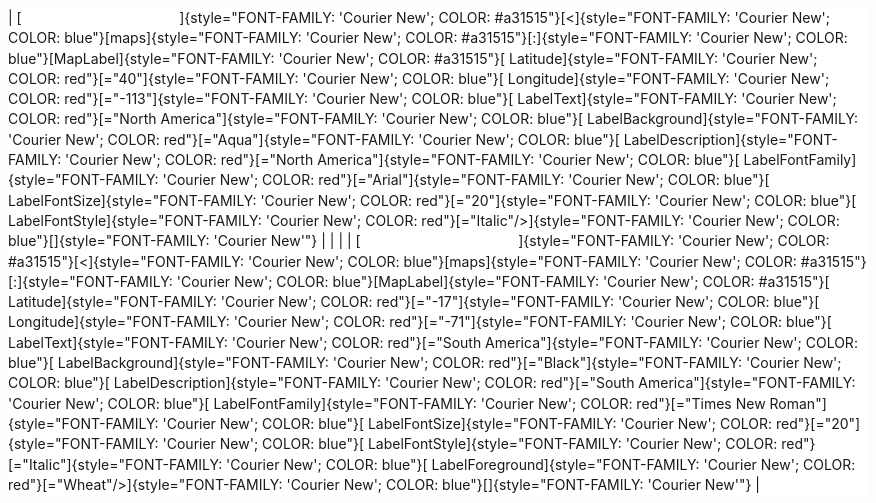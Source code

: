 | [                                        ]{style="FONT-FAMILY: 'Courier New'; COLOR: #a31515"}[\<]{style="FONT-FAMILY: 'Courier New'; COLOR: blue"}[maps]{style="FONT-FAMILY: 'Courier New'; COLOR: #a31515"}[:]{style="FONT-FAMILY: 'Courier New'; COLOR: blue"}[MapLabel]{style="FONT-FAMILY: 'Courier New'; COLOR: #a31515"}[ Latitude]{style="FONT-FAMILY: 'Courier New'; COLOR: red"}[=\"40\"]{style="FONT-FAMILY: 'Courier New'; COLOR: blue"}[ Longitude]{style="FONT-FAMILY: 'Courier New'; COLOR: red"}[=\"-113\"]{style="FONT-FAMILY: 'Courier New'; COLOR: blue"}[ LabelText]{style="FONT-FAMILY: 'Courier New'; COLOR: red"}[=\"North America\"]{style="FONT-FAMILY: 'Courier New'; COLOR: blue"}[ LabelBackground]{style="FONT-FAMILY: 'Courier New'; COLOR: red"}[=\"Aqua\"]{style="FONT-FAMILY: 'Courier New'; COLOR: blue"}[ LabelDescription]{style="FONT-FAMILY: 'Courier New'; COLOR: red"}[=\"North America\"]{style="FONT-FAMILY: 'Courier New'; COLOR: blue"}[ LabelFontFamily]{style="FONT-FAMILY: 'Courier New'; COLOR: red"}[=\"Arial\"]{style="FONT-FAMILY: 'Courier New'; COLOR: blue"}[ LabelFontSize]{style="FONT-FAMILY: 'Courier New'; COLOR: red"}[=\"20\"]{style="FONT-FAMILY: 'Courier New'; COLOR: blue"}[ LabelFontStyle]{style="FONT-FAMILY: 'Courier New'; COLOR: red"}[=\"Italic\"/\>]{style="FONT-FAMILY: 'Courier New'; COLOR: blue"}[]{style="FONT-FAMILY: 'Courier New'"}                                                                                                                                           |
|                                                                                                                                                                                                                                                                                                                                                                                                                                                                                                                                                                                                                                                                                                                                                                                                                                                                                                                                                                                                                                                                                                                                                                                                                                                                                                                                                                                                                                                                                                                                                                |
| [                                        ]{style="FONT-FAMILY: 'Courier New'; COLOR: #a31515"}[\<]{style="FONT-FAMILY: 'Courier New'; COLOR: blue"}[maps]{style="FONT-FAMILY: 'Courier New'; COLOR: #a31515"}[:]{style="FONT-FAMILY: 'Courier New'; COLOR: blue"}[MapLabel]{style="FONT-FAMILY: 'Courier New'; COLOR: #a31515"}[ Latitude]{style="FONT-FAMILY: 'Courier New'; COLOR: red"}[=\"-17\"]{style="FONT-FAMILY: 'Courier New'; COLOR: blue"}[ Longitude]{style="FONT-FAMILY: 'Courier New'; COLOR: red"}[=\"-71\"]{style="FONT-FAMILY: 'Courier New'; COLOR: blue"}[ LabelText]{style="FONT-FAMILY: 'Courier New'; COLOR: red"}[=\"South America\"]{style="FONT-FAMILY: 'Courier New'; COLOR: blue"}[ LabelBackground]{style="FONT-FAMILY: 'Courier New'; COLOR: red"}[=\"Black\"]{style="FONT-FAMILY: 'Courier New'; COLOR: blue"}[ LabelDescription]{style="FONT-FAMILY: 'Courier New'; COLOR: red"}[=\"South America\"]{style="FONT-FAMILY: 'Courier New'; COLOR: blue"}[ LabelFontFamily]{style="FONT-FAMILY: 'Courier New'; COLOR: red"}[=\"Times New Roman\"]{style="FONT-FAMILY: 'Courier New'; COLOR: blue"}[ LabelFontSize]{style="FONT-FAMILY: 'Courier New'; COLOR: red"}[=\"20\"]{style="FONT-FAMILY: 'Courier New'; COLOR: blue"}[ LabelFontStyle]{style="FONT-FAMILY: 'Courier New'; COLOR: red"}[=\"Italic\"]{style="FONT-FAMILY: 'Courier New'; COLOR: blue"}[ LabelForeground]{style="FONT-FAMILY: 'Courier New'; COLOR: red"}[=\"Wheat\"/\>]{style="FONT-FAMILY: 'Courier New'; COLOR: blue"}[]{style="FONT-FAMILY: 'Courier New'"} |